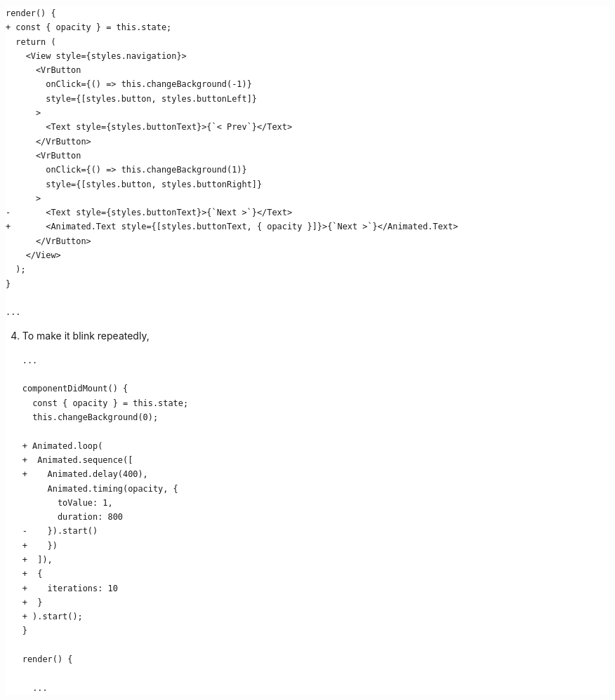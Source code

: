    ```
   render() {
   + const { opacity } = this.state;
     return (
       <View style={styles.navigation}>
         <VrButton
           onClick={() => this.changeBackground(-1)}
           style={[styles.button, styles.buttonLeft]}
         >
           <Text style={styles.buttonText}>{`< Prev`}</Text>
         </VrButton>
         <VrButton
           onClick={() => this.changeBackground(1)}
           style={[styles.button, styles.buttonRight]}
         >
   -       <Text style={styles.buttonText}>{`Next >`}</Text>
   +       <Animated.Text style={[styles.buttonText, { opacity }]}>{`Next >`}</Animated.Text>
         </VrButton>
       </View>
     );
   }
   
   ... 
   ```

4. To make it blink repeatedly,

   ```
   ...
   
   componentDidMount() {
     const { opacity } = this.state;
     this.changeBackground(0);
   
   + Animated.loop(
   +  Animated.sequence([
   +    Animated.delay(400),
        Animated.timing(opacity, {
          toValue: 1,
          duration: 800
   -    }).start()
   +    })
   +  ]),
   +  {
   +    iterations: 10
   +  }
   + ).start();
   }
   
   render() {
   
     ... 
   ```
